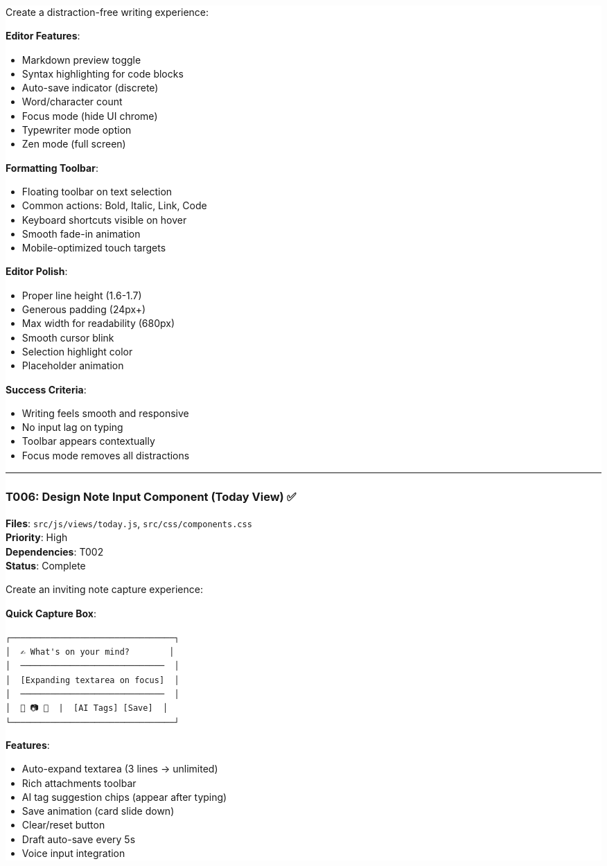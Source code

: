 Create a distraction-free writing experience:

**Editor Features**:
- Markdown preview toggle
- Syntax highlighting for code blocks
- Auto-save indicator (discrete)
- Word/character count
- Focus mode (hide UI chrome)
- Typewriter mode option
- Zen mode (full screen)

**Formatting Toolbar**:
- Floating toolbar on text selection
- Common actions: Bold, Italic, Link, Code
- Keyboard shortcuts visible on hover
- Smooth fade-in animation
- Mobile-optimized touch targets

**Editor Polish**:
- Proper line height (1.6-1.7)
- Generous padding (24px+)
- Max width for readability (680px)
- Smooth cursor blink
- Selection highlight color
- Placeholder animation

**Success Criteria**:
- Writing feels smooth and responsive
- No input lag on typing
- Toolbar appears contextually
- Focus mode removes all distractions

---

### T006: Design Note Input Component (Today View) ✅
**Files**: `src/js/views/today.js`, `src/css/components.css`  
**Priority**: High  
**Dependencies**: T002  
**Status**: Complete

Create an inviting note capture experience:

**Quick Capture Box**:
```
┌─────────────────────────────────┐
│  ✍️ What's on your mind?        │
│  ─────────────────────────────  │
│  [Expanding textarea on focus]  │
│  ─────────────────────────────  │
│  📎 📷 🎤  |  [AI Tags] [Save]  │
└─────────────────────────────────┘
```

**Features**:
- Auto-expand textarea (3 lines → unlimited)
- Rich attachments toolbar
- AI tag suggestion chips (appear after typing)
- Save animation (card slide down)
- Clear/reset button
- Draft auto-save every 5s
- Voice input integration
